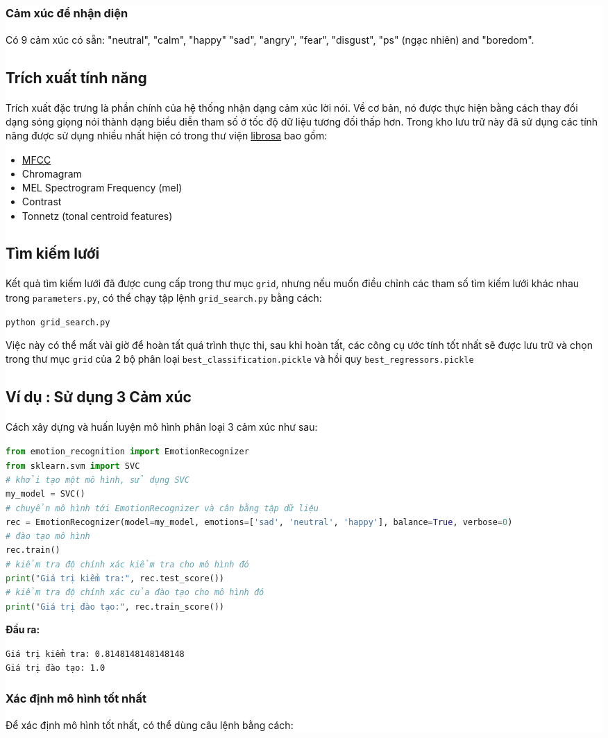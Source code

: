 
### Cảm xúc để nhận diện
Có 9 cảm xúc có sẵn: "neutral", "calm", "happy" "sad", "angry", "fear", "disgust", "ps" (ngạc nhiên) and "boredom".
## Trích xuất tính năng
Trích xuất đặc trưng là phần chính của hệ thống nhận dạng cảm xúc lời nói. Về cơ bản, nó được thực hiện bằng cách thay đổi dạng sóng giọng nói thành dạng biểu diễn tham số ở tốc độ dữ liệu tương đối thấp hơn.
Trong kho lưu trữ này đã sử dụng các tính năng được sử dụng nhiều nhất hiện có trong thư viện [librosa](https://github.com/librosa/librosa) bao gồm:
- [MFCC](https://en.wikipedia.org/wiki/Mel-frequency_cepstrum)
- Chromagram 
- MEL Spectrogram Frequency (mel)
- Contrast
- Tonnetz (tonal centroid features)

## Tìm kiếm lưới
Kết quả tìm kiếm lưới đã được cung cấp trong thư mục `grid`, nhưng nếu muốn điều chỉnh các tham số tìm kiếm lưới khác nhau trong `parameters.py`, có thể chạy tập lệnh `grid_search.py` bằng cách:
```
python grid_search.py
```
Việc này có thể mất vài giờ để hoàn tất quá trình thực thi, sau khi hoàn tất, các công cụ ước tính tốt nhất sẽ được lưu trữ và chọn trong thư mục `grid` của 2 bộ phân loại `best_classification.pickle` và hồi quy `best_regressors.pickle`

## Ví dụ : Sử dụng 3 Cảm xúc
Cách xây dựng và huấn luyện mô hình phân loại 3 cảm xúc như sau:

```python
from emotion_recognition import EmotionRecognizer
from sklearn.svm import SVC
# khởi tạo một mô hình, sử dụng SVC
my_model = SVC()
# chuyển mô hình tới EmotionRecognizer và cân bằng tập dữ liệu
rec = EmotionRecognizer(model=my_model, emotions=['sad', 'neutral', 'happy'], balance=True, verbose=0)
# đào tạo mô hình
rec.train()
# kiểm tra độ chính xác kiểm tra cho mô hình đó
print("Giá trị kiểm tra:", rec.test_score())
# kiểm tra độ chính xác của đào tạo cho mô hình đó
print("Giá trị đào tạo:", rec.train_score())
```
**Đầu ra:**
```
Giá trị kiểm tra: 0.8148148148148148
Giá trị đào tạo: 1.0
```
### Xác định mô hình tốt nhất
Để xác định mô hình tốt nhất, có thể dùng câu lệnh bằng cách:
